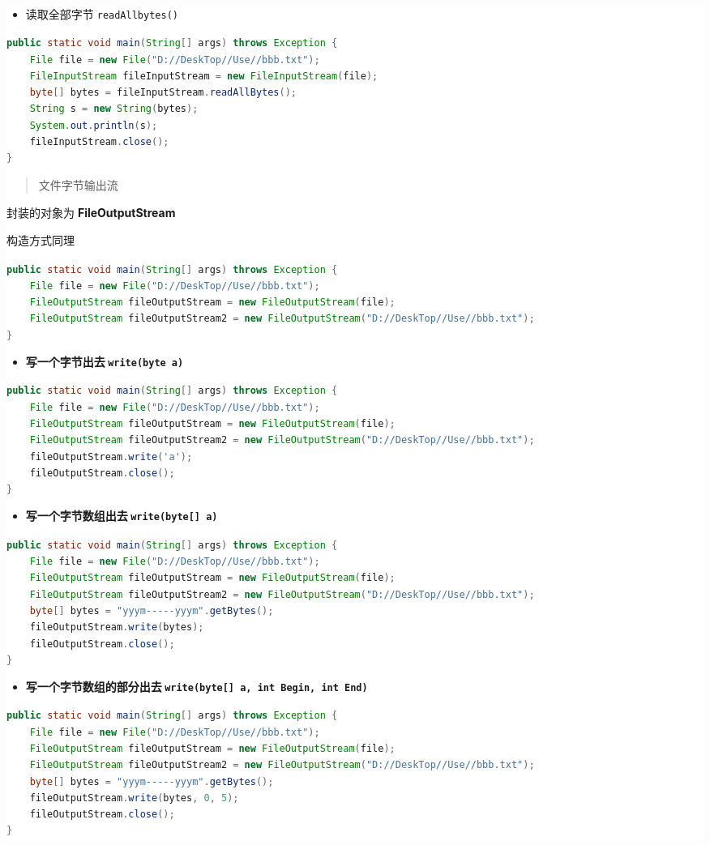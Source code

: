 * 读取全部字节 `readAllbytes()`

```java
public static void main(String[] args) throws Exception {
    File file = new File("D://DeskTop//Use//bbb.txt");
    FileInputStream fileInputStream = new FileInputStream(file);
    byte[] bytes = fileInputStream.readAllBytes();
    String s = new String(bytes);
    System.out.println(s);
    fileInputStream.close();
}
```





> 文件字节输出流

封装的对象为 **FileOutputStream**

构造方式同理

```java
public static void main(String[] args) throws Exception {
    File file = new File("D://DeskTop//Use//bbb.txt");
    FileOutputStream fileOutputStream = new FileOutputStream(file);
    FileOutputStream fileOutputStream2 = new FileOutputStream("D://DeskTop//Use//bbb.txt");
}
```

* **写一个字节出去 `write(byte a)`**

```java
public static void main(String[] args) throws Exception {
    File file = new File("D://DeskTop//Use//bbb.txt");
    FileOutputStream fileOutputStream = new FileOutputStream(file);
    FileOutputStream fileOutputStream2 = new FileOutputStream("D://DeskTop//Use//bbb.txt");
    fileOutputStream.write('a');
    fileOutputStream.close();
}
```

* **写一个字节数组出去 `write(byte[] a)`**

```java
public static void main(String[] args) throws Exception {
    File file = new File("D://DeskTop//Use//bbb.txt");
    FileOutputStream fileOutputStream = new FileOutputStream(file);
    FileOutputStream fileOutputStream2 = new FileOutputStream("D://DeskTop//Use//bbb.txt");
    byte[] bytes = "yyym-----yyym".getBytes();
    fileOutputStream.write(bytes);
    fileOutputStream.close();
}
```

* **写一个字节数组的部分出去 `write(byte[] a, int Begin, int End)`**

```java
public static void main(String[] args) throws Exception {
    File file = new File("D://DeskTop//Use//bbb.txt");
    FileOutputStream fileOutputStream = new FileOutputStream(file);
    FileOutputStream fileOutputStream2 = new FileOutputStream("D://DeskTop//Use//bbb.txt");
    byte[] bytes = "yyym-----yyym".getBytes();
    fileOutputStream.write(bytes, 0, 5);
    fileOutputStream.close();
}
```
